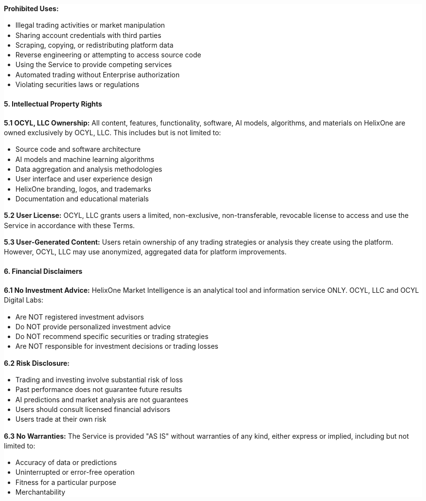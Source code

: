 **Prohibited Uses:**
- Illegal trading activities or market manipulation
- Sharing account credentials with third parties
- Scraping, copying, or redistributing platform data
- Reverse engineering or attempting to access source code
- Using the Service to provide competing services
- Automated trading without Enterprise authorization
- Violating securities laws or regulations

#### 5. Intellectual Property Rights

**5.1 OCYL, LLC Ownership:**
All content, features, functionality, software, AI models, algorithms, and materials on HelixOne are owned exclusively by OCYL, LLC. This includes but is not limited to:
- Source code and software architecture
- AI models and machine learning algorithms
- Data aggregation and analysis methodologies
- User interface and user experience design
- HelixOne branding, logos, and trademarks
- Documentation and educational materials

**5.2 User License:**
OCYL, LLC grants users a limited, non-exclusive, non-transferable, revocable license to access and use the Service in accordance with these Terms.

**5.3 User-Generated Content:**
Users retain ownership of any trading strategies or analysis they create using the platform. However, OCYL, LLC may use anonymized, aggregated data for platform improvements.

#### 6. Financial Disclaimers

**6.1 No Investment Advice:**
HelixOne Market Intelligence is an analytical tool and information service ONLY. OCYL, LLC and OCYL Digital Labs:
- Are NOT registered investment advisors
- Do NOT provide personalized investment advice
- Do NOT recommend specific securities or trading strategies
- Are NOT responsible for investment decisions or trading losses

**6.2 Risk Disclosure:**
- Trading and investing involve substantial risk of loss
- Past performance does not guarantee future results
- AI predictions and market analysis are not guarantees
- Users should consult licensed financial advisors
- Users trade at their own risk

**6.3 No Warranties:**
The Service is provided "AS IS" without warranties of any kind, either express or implied, including but not limited to:
- Accuracy of data or predictions
- Uninterrupted or error-free operation
- Fitness for a particular purpose
- Merchantability
